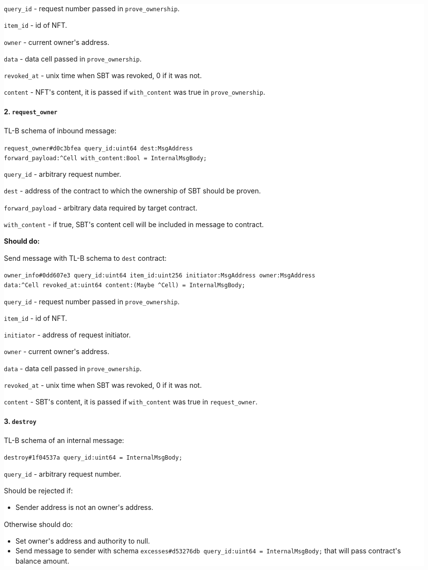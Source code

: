 `query_id` - request number passed in `prove_ownership`.

`item_id` -  id of NFT.

`owner` - current owner's address.

`data` - data cell passed in `prove_ownership`.

`revoked_at` - unix time when SBT was revoked, 0 if it was not.

`content` - NFT's content, it is passed if `with_content` was true in `prove_ownership`.

#### 2. `request_owner`

TL-B schema of inbound message:
```
request_owner#d0c3bfea query_id:uint64 dest:MsgAddress 
forward_payload:^Cell with_content:Bool = InternalMsgBody;
```
`query_id` -  arbitrary request number.

`dest` -  address of the contract to which the ownership of SBT should be proven.

`forward_payload` - arbitrary data required by target contract.

`with_content` - if true, SBT's content cell will be included in message to contract.

**Should do:**

Send message with TL-B schema to `dest` contract:
```
owner_info#0dd607e3 query_id:uint64 item_id:uint256 initiator:MsgAddress owner:MsgAddress 
data:^Cell revoked_at:uint64 content:(Maybe ^Cell) = InternalMsgBody;
```

`query_id` - request number passed in `prove_ownership`.

`item_id` -  id of NFT.

`initiator` - address of request initiator.

`owner` - current owner's address.

`data` - data cell passed in `prove_ownership`.

`revoked_at` - unix time when SBT was revoked, 0 if it was not.

`content` - SBT's content, it is passed if `with_content` was true in `request_owner`.

#### 3. `destroy`

TL-B schema of an internal message:
```
destroy#1f04537a query_id:uint64 = InternalMsgBody;
```
`query_id` -  arbitrary request number.

Should be rejected if:
* Sender address is not an owner's address.

Otherwise should do:
 * Set owner's address and authority to null.
 * Send message to sender with schema `excesses#d53276db query_id:uint64 = InternalMsgBody;` that will pass contract's balance amount.
